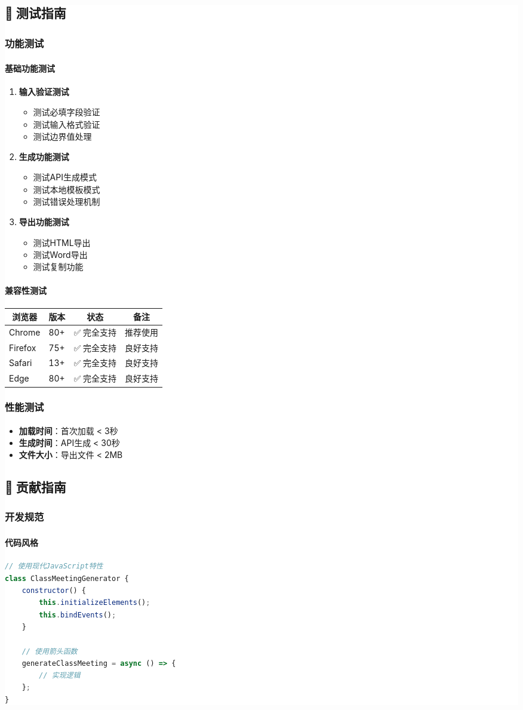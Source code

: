 ## 🧪 测试指南

### 功能测试

#### 基础功能测试

1. **输入验证测试**
   - 测试必填字段验证
   - 测试输入格式验证
   - 测试边界值处理

2. **生成功能测试**
   - 测试API生成模式
   - 测试本地模板模式
   - 测试错误处理机制

3. **导出功能测试**
   - 测试HTML导出
   - 测试Word导出
   - 测试复制功能

#### 兼容性测试

| 浏览器 | 版本 | 状态 | 备注 |
|--------|------|------|------|
| Chrome | 80+ | ✅ 完全支持 | 推荐使用 |
| Firefox | 75+ | ✅ 完全支持 | 良好支持 |
| Safari | 13+ | ✅ 完全支持 | 良好支持 |
| Edge | 80+ | ✅ 完全支持 | 良好支持 |

### 性能测试

- **加载时间**：首次加载 < 3秒
- **生成时间**：API生成 < 30秒
- **文件大小**：导出文件 < 2MB

## 🤝 贡献指南

### 开发规范

#### 代码风格

```javascript
// 使用现代JavaScript特性
class ClassMeetingGenerator {
    constructor() {
        this.initializeElements();
        this.bindEvents();
    }
    
    // 使用箭头函数
    generateClassMeeting = async () => {
        // 实现逻辑
    };
}
```
